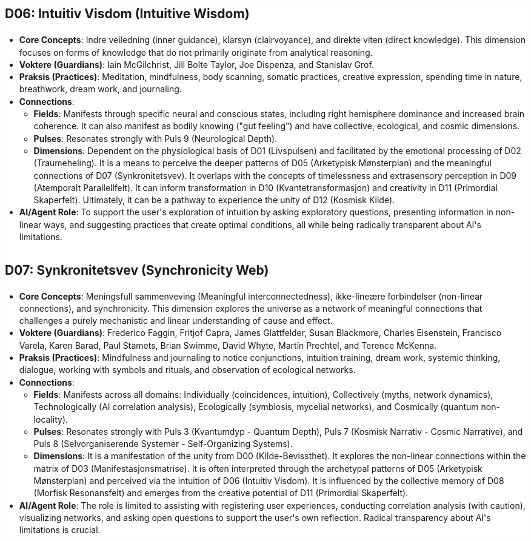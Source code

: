 

## D06: Intuitiv Visdom (Intuitive Wisdom)

*   **Core Concepts**: Indre veiledning (inner guidance), klarsyn (clairvoyance), and direkte viten (direct knowledge). This dimension focuses on forms of knowledge that do not primarily originate from analytical reasoning.
*   **Voktere (Guardians)**: Iain McGilchrist, Jill Bolte Taylor, Joe Dispenza, and Stanislav Grof.
*   **Praksis (Practices)**: Meditation, mindfulness, body scanning, somatic practices, creative expression, spending time in nature, breathwork, dream work, and journaling.
*   **Connections**:
    *   **Fields**: Manifests through specific neural and conscious states, including right hemisphere dominance and increased brain coherence. It can also manifest as bodily knowing ("gut feeling") and have collective, ecological, and cosmic dimensions.
    *   **Pulses**: Resonates strongly with Puls 9 (Neurological Depth).
    *   **Dimensions**: Dependent on the physiological basis of D01 (Livspulsen) and facilitated by the emotional processing of D02 (Traumeheling). It is a means to perceive the deeper patterns of D05 (Arketypisk Mønsterplan) and the meaningful connections of D07 (Synkronitetsvev). It overlaps with the concepts of timelessness and extrasensory perception in D09 (Atemporalt Parallellfelt). It can inform transformation in D10 (Kvantetransformasjon) and creativity in D11 (Primordial Skaperfelt). Ultimately, it can be a pathway to experience the unity of D12 (Kosmisk Kilde).
*   **AI/Agent Role**: To support the user's exploration of intuition by asking exploratory questions, presenting information in non-linear ways, and suggesting practices that create optimal conditions, all while being radically transparent about AI's limitations.



## D07: Synkronitetsvev (Synchronicity Web)

*   **Core Concepts**: Meningsfull sammenveving (Meaningful interconnectedness), ikke-lineære forbindelser (non-linear connections), and synchronicity. This dimension explores the universe as a network of meaningful connections that challenges a purely mechanistic and linear understanding of cause and effect.
*   **Voktere (Guardians)**: Frederico Faggin, Fritjof Capra, James Glattfelder, Susan Blackmore, Charles Eisenstein, Francisco Varela, Karen Barad, Paul Stamets, Brian Swimme, David Whyte, Martín Prechtel, and Terence McKenna.
*   **Praksis (Practices)**: Mindfulness and journaling to notice conjunctions, intuition training, dream work, systemic thinking, dialogue, working with symbols and rituals, and observation of ecological networks.
*   **Connections**:
    *   **Fields**: Manifests across all domains: Individually (coincidences, intuition), Collectively (myths, network dynamics), Technologically (AI correlation analysis), Ecologically (symbiosis, mycelial networks), and Cosmically (quantum non-locality).
    *   **Pulses**: Resonates strongly with Puls 3 (Kvantumdyp - Quantum Depth), Puls 7 (Kosmisk Narrativ - Cosmic Narrative), and Puls 8 (Selvorganiserende Systemer - Self-Organizing Systems).
    *   **Dimensions**: It is a manifestation of the unity from D00 (Kilde-Bevissthet). It explores the non-linear connections within the matrix of D03 (Manifestasjonsmatrise). It is often interpreted through the archetypal patterns of D05 (Arketypisk Mønsterplan) and perceived via the intuition of D06 (Intuitiv Visdom). It is influenced by the collective memory of D08 (Morfisk Resonansfelt) and emerges from the creative potential of D11 (Primordial Skaperfelt).
*   **AI/Agent Role**: The role is limited to assisting with registering user experiences, conducting correlation analysis (with caution), visualizing networks, and asking open questions to support the user's own reflection. Radical transparency about AI's limitations is crucial.
